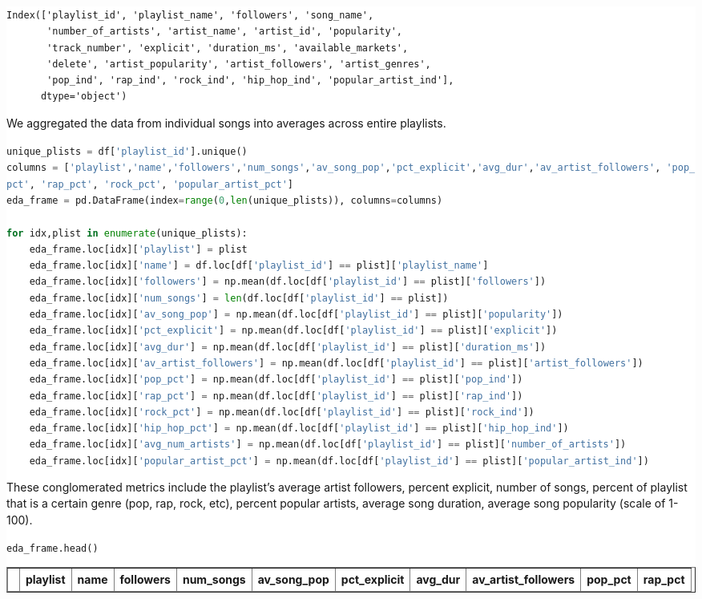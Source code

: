 



    Index(['playlist_id', 'playlist_name', 'followers', 'song_name',
           'number_of_artists', 'artist_name', 'artist_id', 'popularity',
           'track_number', 'explicit', 'duration_ms', 'available_markets',
           'delete', 'artist_popularity', 'artist_followers', 'artist_genres',
           'pop_ind', 'rap_ind', 'rock_ind', 'hip_hop_ind', 'popular_artist_ind'],
          dtype='object')



We aggregated the data from individual songs into averages across entire playlists.



```python
unique_plists = df['playlist_id'].unique()
columns = ['playlist','name','followers','num_songs','av_song_pop','pct_explicit','avg_dur','av_artist_followers', 'pop_pct', 'rap_pct', 'rock_pct', 'popular_artist_pct']
eda_frame = pd.DataFrame(index=range(0,len(unique_plists)), columns=columns)

for idx,plist in enumerate(unique_plists):
    eda_frame.loc[idx]['playlist'] = plist
    eda_frame.loc[idx]['name'] = df.loc[df['playlist_id'] == plist]['playlist_name']
    eda_frame.loc[idx]['followers'] = np.mean(df.loc[df['playlist_id'] == plist]['followers'])
    eda_frame.loc[idx]['num_songs'] = len(df.loc[df['playlist_id'] == plist])
    eda_frame.loc[idx]['av_song_pop'] = np.mean(df.loc[df['playlist_id'] == plist]['popularity'])
    eda_frame.loc[idx]['pct_explicit'] = np.mean(df.loc[df['playlist_id'] == plist]['explicit'])
    eda_frame.loc[idx]['avg_dur'] = np.mean(df.loc[df['playlist_id'] == plist]['duration_ms'])
    eda_frame.loc[idx]['av_artist_followers'] = np.mean(df.loc[df['playlist_id'] == plist]['artist_followers'])
    eda_frame.loc[idx]['pop_pct'] = np.mean(df.loc[df['playlist_id'] == plist]['pop_ind'])
    eda_frame.loc[idx]['rap_pct'] = np.mean(df.loc[df['playlist_id'] == plist]['rap_ind'])
    eda_frame.loc[idx]['rock_pct'] = np.mean(df.loc[df['playlist_id'] == plist]['rock_ind'])
    eda_frame.loc[idx]['hip_hop_pct'] = np.mean(df.loc[df['playlist_id'] == plist]['hip_hop_ind'])
    eda_frame.loc[idx]['avg_num_artists'] = np.mean(df.loc[df['playlist_id'] == plist]['number_of_artists'])
    eda_frame.loc[idx]['popular_artist_pct'] = np.mean(df.loc[df['playlist_id'] == plist]['popular_artist_ind'])
```


These conglomerated metrics include the playlist’s average artist followers, percent explicit, number of songs, percent of playlist that is a certain genre (pop, rap, rock, etc), percent popular artists, average song duration, average song popularity (scale of 1-100).



```python
eda_frame.head()
```





<div>
<table border="1" class="dataframe">
  <thead>
    <tr style="text-align: right;">
      <th></th>
      <th>playlist</th>
      <th>name</th>
      <th>followers</th>
      <th>num_songs</th>
      <th>av_song_pop</th>
      <th>pct_explicit</th>
      <th>avg_dur</th>
      <th>av_artist_followers</th>
      <th>pop_pct</th>
      <th>rap_pct</th>